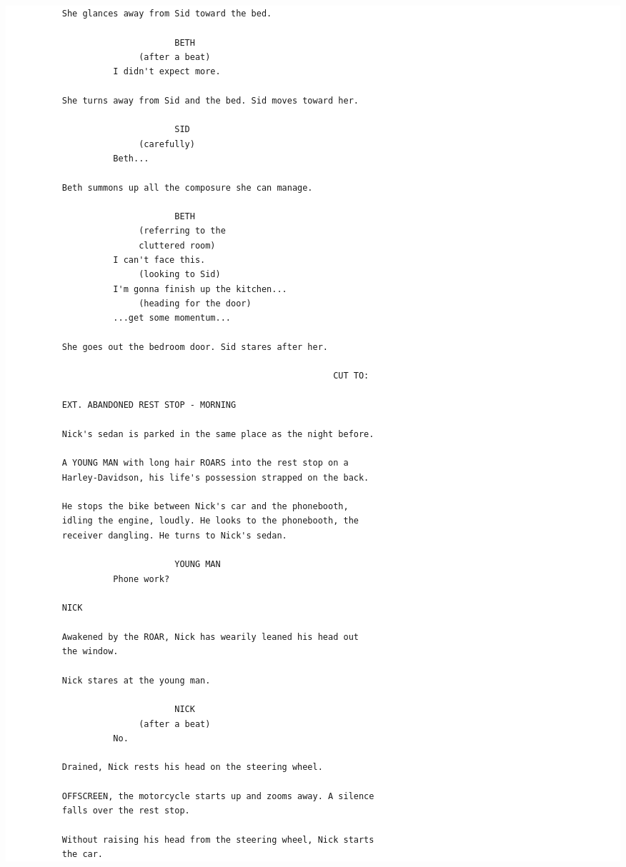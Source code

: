                She glances away from Sid toward the bed.

                                     BETH
                              (after a beat)
                         I didn't expect more.

               She turns away from Sid and the bed. Sid moves toward her.

                                     SID
                              (carefully)
                         Beth...

               Beth summons up all the composure she can manage.

                                     BETH
                              (referring to the 
                              cluttered room)
                         I can't face this.
                              (looking to Sid)
                         I'm gonna finish up the kitchen...
                              (heading for the door)
                         ...get some momentum...

               She goes out the bedroom door. Sid stares after her.

                                                                    CUT TO:

               EXT. ABANDONED REST STOP - MORNING

               Nick's sedan is parked in the same place as the night before.

               A YOUNG MAN with long hair ROARS into the rest stop on a 
               Harley-Davidson, his life's possession strapped on the back.

               He stops the bike between Nick's car and the phonebooth, 
               idling the engine, loudly. He looks to the phonebooth, the 
               receiver dangling. He turns to Nick's sedan.

                                     YOUNG MAN
                         Phone work?

               NICK

               Awakened by the ROAR, Nick has wearily leaned his head out 
               the window.

               Nick stares at the young man.

                                     NICK
                              (after a beat)
                         No.

               Drained, Nick rests his head on the steering wheel.

               OFFSCREEN, the motorcycle starts up and zooms away. A silence 
               falls over the rest stop.

               Without raising his head from the steering wheel, Nick starts 
               the car.
